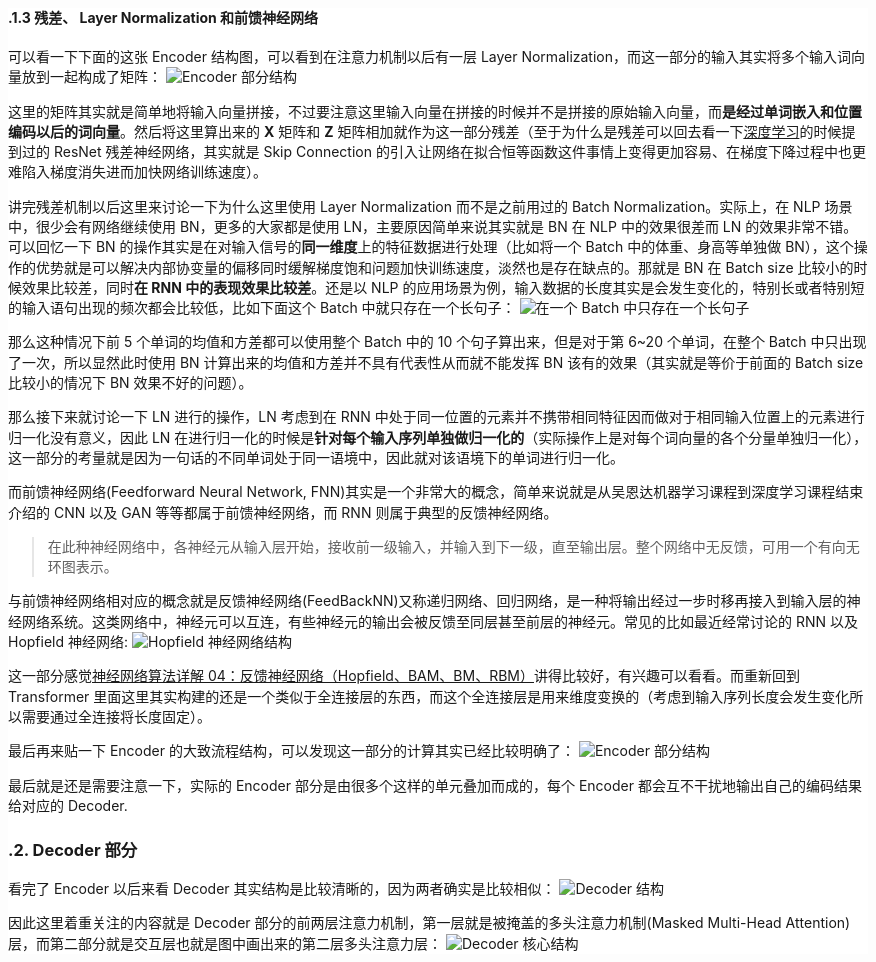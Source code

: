 
#### .1.3 残差、 Layer Normalization 和前馈神经网络

可以看一下下面的这张 Encoder 结构图，可以看到在注意力机制以后有一层 Layer Normalization，而这一部分的输入其实将多个输入词向量放到一起构成了矩阵：
![Encoder 部分结构](https://pic4.zhimg.com/80/v2-122dd3e67c3e44a308653dc57f900c89.png)

这里的矩阵其实就是简单地将输入向量拼接，不过要注意这里输入向量在拼接的时候并不是拼接的原始输入向量，而**是经过单词嵌入和位置编码以后的词向量**。然后将这里算出来的 **X** 矩阵和 **Z** 矩阵相加就作为这一部分残差（至于为什么是残差可以回去看一下[深度学习](https://zhuanlan.zhihu.com/p/663943549)的时候提到过的 ResNet 残差神经网络，其实就是 Skip Connection 的引入让网络在拟合恒等函数这件事情上变得更加容易、在梯度下降过程中也更难陷入梯度消失进而加快网络训练速度）。


讲完残差机制以后这里来讨论一下为什么这里使用 Layer Normalization 而不是之前用过的 Batch Normalization。实际上，在 NLP 场景中，很少会有网络继续使用 BN，更多的大家都是使用 LN，主要原因简单来说其实就是 BN 在 NLP 中的效果很差而 LN 的效果非常不错。可以回忆一下 BN 的操作其实是在对输入信号的**同一维度**上的特征数据进行处理（比如将一个 Batch 中的体重、身高等单独做 BN），这个操作的优势就是可以解决内部协变量的偏移同时缓解梯度饱和问题加快训练速度，淡然也是存在缺点的。那就是 BN 在 Batch size 比较小的时候效果比较差，同时**在 RNN 中的表现效果比较差**。还是以 NLP 的应用场景为例，输入数据的长度其实是会发生变化的，特别长或者特别短的输入语句出现的频次都会比较低，比如下面这个 Batch 中就只存在一个长句子：
![在一个 Batch 中只存在一个长句子](https://pic4.zhimg.com/80/v2-5be460227184ea69b9360ac1cd3df800.png)

那么这种情况下前 5 个单词的均值和方差都可以使用整个 Batch 中的 10 个句子算出来，但是对于第 6~20 个单词，在整个 Batch 中只出现了一次，所以显然此时使用 BN 计算出来的均值和方差并不具有代表性从而就不能发挥 BN 该有的效果（其实就是等价于前面的 Batch size 比较小的情况下 BN 效果不好的问题）。


那么接下来就讨论一下 LN 进行的操作，LN 考虑到在 RNN 中处于同一位置的元素并不携带相同特征因而做对于相同输入位置上的元素进行归一化没有意义，因此 LN 在进行归一化的时候是**针对每个输入序列单独做归一化的**（实际操作上是对每个词向量的各个分量单独归一化），这一部分的考量就是因为一句话的不同单词处于同一语境中，因此就对该语境下的单词进行归一化。


而前馈神经网络(Feedforward Neural Network, FNN)其实是一个非常大的概念，简单来说就是从吴恩达机器学习课程到深度学习课程结束介绍的 CNN 以及 GAN 等等都属于前馈神经网络，而 RNN 则属于典型的反馈神经网络。

> 在此种神经网络中，各神经元从输入层开始，接收前一级输入，并输入到下一级，直至输出层。整个网络中无反馈，可用一个有向无环图表示。

与前馈神经网络相对应的概念就是反馈神经网络(FeedBackNN)又称递归网络、回归网络，是一种将输出经过一步时移再接入到输入层的神经网络系统。这类网络中，神经元可以互连，有些神经元的输出会被反馈至同层甚至前层的神经元。常见的比如最近经常讨论的 RNN 以及 Hopfield 神经网络:
![Hopfield 神经网络结构](https://pic4.zhimg.com/80/v2-98e081734ca2cff44c7ee313444c14e0.png)

这一部分感觉[神经网络算法详解 04：反馈神经网络（Hopfield、BAM、BM、RBM）](https://blog.csdn.net/weixin_39653948/article/details/105161038)讲得比较好，有兴趣可以看看。而重新回到 Transformer 里面这里其实构建的还是一个类似于全连接层的东西，而这个全连接层是用来维度变换的（考虑到输入序列长度会发生变化所以需要通过全连接将长度固定）。


最后再来贴一下 Encoder 的大致流程结构，可以发现这一部分的计算其实已经比较明确了：
![Encoder 部分结构](https://pic4.zhimg.com/80/v2-122dd3e67c3e44a308653dc57f900c89.png)

最后就是还是需要注意一下，实际的 Encoder 部分是由很多个这样的单元叠加而成的，每个 Encoder 都会互不干扰地输出自己的编码结果给对应的 Decoder.

### .2. Decoder 部分

看完了 Encoder 以后来看 Decoder 其实结构是比较清晰的，因为两者确实是比较相似：
![Decoder 结构](https://pic4.zhimg.com/80/v2-6999c29858d97eb26d08aaec919b8abd.png)

因此这里着重关注的内容就是 Decoder 部分的前两层注意力机制，第一层就是被掩盖的多头注意力机制(Masked Multi-Head Attention)层，而第二部分就是交互层也就是图中画出来的第二层多头注意力层：
![Decoder 核心结构](https://pic4.zhimg.com/80/v2-9d22b5fd3cf58ab29502c751c698adfb.png)


